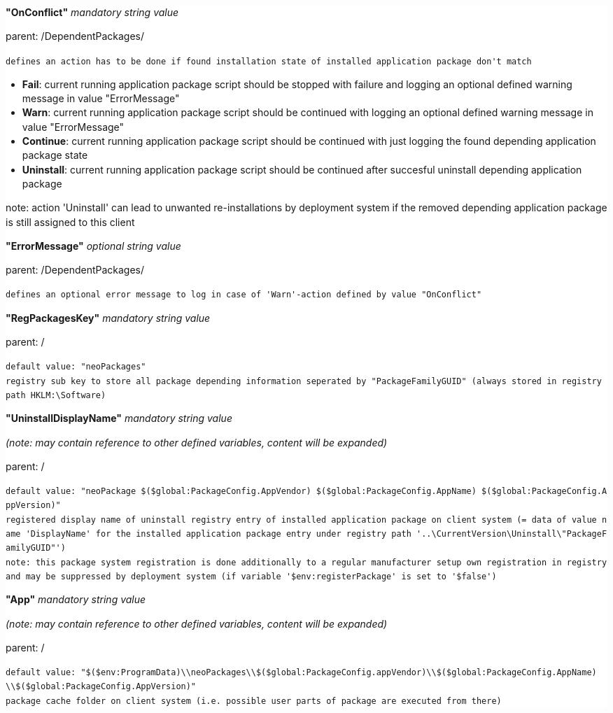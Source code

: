 **"OnConflict"** *mandatory string value*

parent: /DependentPackages/
```
defines an action has to be done if found installation state of installed application package don't match
```
- **Fail**: current running application package script should be stopped with failure and logging an optional defined warning message in value "ErrorMessage"
- **Warn**: current running application package script should be continued with logging an optional defined warning message in value "ErrorMessage"
- **Continue**: current running application package script should be continued with just logging the found depending application package state
- **Uninstall**: current running application package script should be continued after succesful uninstall depending application package

note: action 'Uninstall' can lead to unwanted re-installations by deployment system if the removed depending application package is still assigned to this client

**"ErrorMessage"** *optional string value*

parent: /DependentPackages/
```
defines an optional error message to log in case of 'Warn'-action defined by value "OnConflict"
```

**"RegPackagesKey"** *mandatory string value*

parent: /
```
default value: "neoPackages"
registry sub key to store all package depending information seperated by "PackageFamilyGUID" (always stored in registry path HKLM:\Software)
```

**"UninstallDisplayName"** *mandatory string value*

*(note: may contain reference to other defined variables, content will be expanded)*

parent: /
```
default value: "neoPackage $($global:PackageConfig.AppVendor) $($global:PackageConfig.AppName) $($global:PackageConfig.AppVersion)"
registered display name of uninstall registry entry of installed application package on client system (= data of value name 'DisplayName' for the installed application package entry under registry path '..\CurrentVersion\Uninstall\"PackageFamilyGUID"')
note: this package system registration is done additionally to a regular manufacturer setup own registration in registry and may be suppressed by deployment system (if variable '$env:registerPackage' is set to '$false')
```

**"App"** *mandatory string value*

*(note: may contain reference to other defined variables, content will be expanded)*

parent: /
```
default value: "$($env:ProgramData)\\neoPackages\\$($global:PackageConfig.appVendor)\\$($global:PackageConfig.AppName)\\$($global:PackageConfig.AppVersion)"
package cache folder on client system (i.e. possible user parts of package are executed from there)
```
 